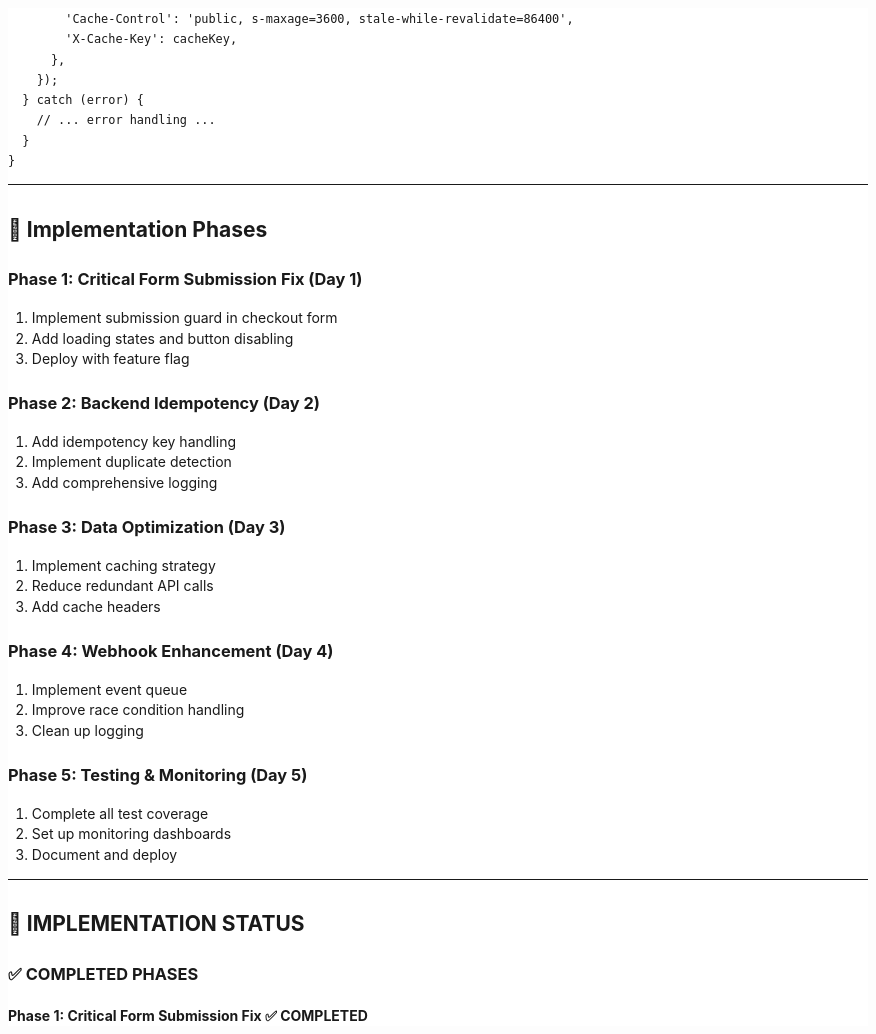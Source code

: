 ```tsx
        'Cache-Control': 'public, s-maxage=3600, stale-while-revalidate=86400',
        'X-Cache-Key': cacheKey,
      },
    });
  } catch (error) {
    // ... error handling ...
  }
}
```

---

## 🔄 Implementation Phases

### Phase 1: Critical Form Submission Fix (Day 1)

1. Implement submission guard in checkout form
2. Add loading states and button disabling
3. Deploy with feature flag

### Phase 2: Backend Idempotency (Day 2)

1. Add idempotency key handling
2. Implement duplicate detection
3. Add comprehensive logging

### Phase 3: Data Optimization (Day 3)

1. Implement caching strategy
2. Reduce redundant API calls
3. Add cache headers

### Phase 4: Webhook Enhancement (Day 4)

1. Implement event queue
2. Improve race condition handling
3. Clean up logging

### Phase 5: Testing & Monitoring (Day 5)

1. Complete all test coverage
2. Set up monitoring dashboards
3. Document and deploy

---

## 🎯 **IMPLEMENTATION STATUS**

### ✅ **COMPLETED PHASES**

#### **Phase 1: Critical Form Submission Fix** ✅ **COMPLETED**
